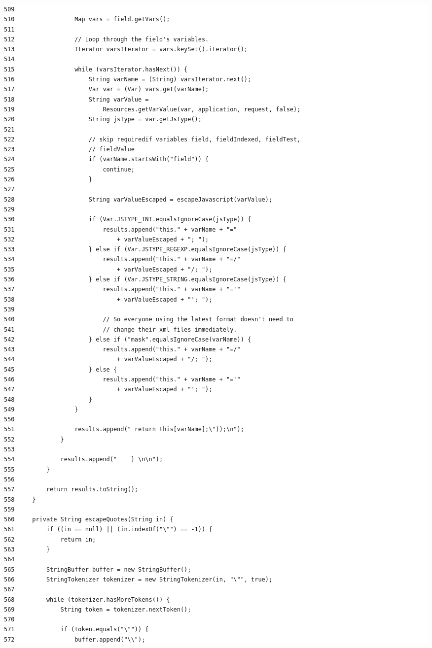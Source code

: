     509 
    510                 Map vars = field.getVars();
    511 
    512                 // Loop through the field's variables.
    513                 Iterator varsIterator = vars.keySet().iterator();
    514 
    515                 while (varsIterator.hasNext()) {
    516                     String varName = (String) varsIterator.next();
    517                     Var var = (Var) vars.get(varName);
    518                     String varValue =
    519                         Resources.getVarValue(var, application, request, false);
    520                     String jsType = var.getJsType();
    521 
    522                     // skip requiredif variables field, fieldIndexed, fieldTest,
    523                     // fieldValue
    524                     if (varName.startsWith("field")) {
    525                         continue;
    526                     }
    527 
    528                     String varValueEscaped = escapeJavascript(varValue);
    529 
    530                     if (Var.JSTYPE_INT.equalsIgnoreCase(jsType)) {
    531                         results.append("this." + varName + "="
    532                             + varValueEscaped + "; ");
    533                     } else if (Var.JSTYPE_REGEXP.equalsIgnoreCase(jsType)) {
    534                         results.append("this." + varName + "=/"
    535                             + varValueEscaped + "/; ");
    536                     } else if (Var.JSTYPE_STRING.equalsIgnoreCase(jsType)) {
    537                         results.append("this." + varName + "='"
    538                             + varValueEscaped + "'; ");
    539 
    540                         // So everyone using the latest format doesn't need to
    541                         // change their xml files immediately.
    542                     } else if ("mask".equalsIgnoreCase(varName)) {
    543                         results.append("this." + varName + "=/"
    544                             + varValueEscaped + "/; ");
    545                     } else {
    546                         results.append("this." + varName + "='"
    547                             + varValueEscaped + "'; ");
    548                     }
    549                 }
    550 
    551                 results.append(" return this[varName];\"));\n");
    552             }
    553 
    554             results.append("    } \n\n");
    555         }
    556 
    557         return results.toString();
    558     }
    559 
    560     private String escapeQuotes(String in) {
    561         if ((in == null) || (in.indexOf("\"") == -1)) {
    562             return in;
    563         }
    564 
    565         StringBuffer buffer = new StringBuffer();
    566         StringTokenizer tokenizer = new StringTokenizer(in, "\"", true);
    567 
    568         while (tokenizer.hasMoreTokens()) {
    569             String token = tokenizer.nextToken();
    570 
    571             if (token.equals("\"")) {
    572                 buffer.append("\\");